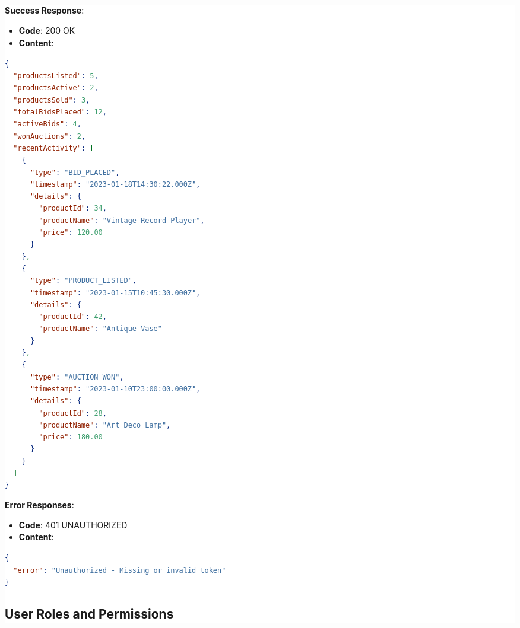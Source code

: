 **Success Response**:

- **Code**: 200 OK
- **Content**: 
```json
{
  "productsListed": 5,
  "productsActive": 2,
  "productsSold": 3,
  "totalBidsPlaced": 12,
  "activeBids": 4,
  "wonAuctions": 2,
  "recentActivity": [
    {
      "type": "BID_PLACED",
      "timestamp": "2023-01-18T14:30:22.000Z",
      "details": {
        "productId": 34,
        "productName": "Vintage Record Player",
        "price": 120.00
      }
    },
    {
      "type": "PRODUCT_LISTED",
      "timestamp": "2023-01-15T10:45:30.000Z",
      "details": {
        "productId": 42,
        "productName": "Antique Vase"
      }
    },
    {
      "type": "AUCTION_WON",
      "timestamp": "2023-01-10T23:00:00.000Z",
      "details": {
        "productId": 28,
        "productName": "Art Deco Lamp",
        "price": 180.00
      }
    }
  ]
}
```

**Error Responses**:

- **Code**: 401 UNAUTHORIZED
- **Content**: 
```json
{
  "error": "Unauthorized - Missing or invalid token"
}
```

## User Roles and Permissions
